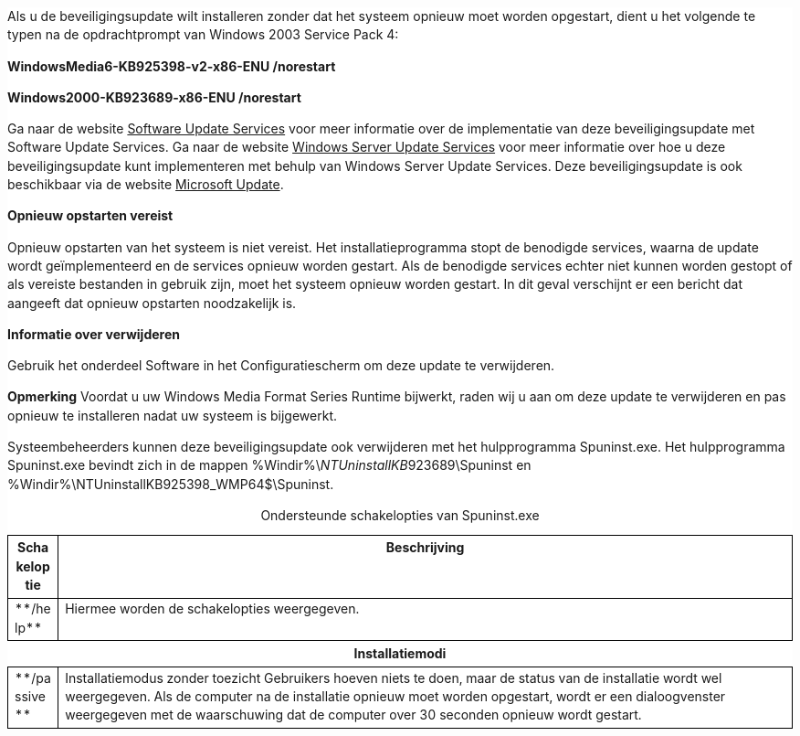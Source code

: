 Als u de beveiligingsupdate wilt installeren zonder dat het systeem opnieuw moet worden opgestart, dient u het volgende te typen na de opdrachtprompt van Windows 2003 Service Pack 4:

**WindowsMedia6-KB925398-v2-x86-ENU /norestart**

**Windows2000-KB923689-x86-ENU /norestart**

Ga naar de website [Software Update Services](http://go.microsoft.com/fwlink/?linkid=21125) voor meer informatie over de implementatie van deze beveiligingsupdate met Software Update Services. Ga naar de website [Windows Server Update Services](http://go.microsoft.com/fwlink/?linkid=50120) voor meer informatie over hoe u deze beveiligingsupdate kunt implementeren met behulp van Windows Server Update Services. Deze beveiligingsupdate is ook beschikbaar via de website [Microsoft Update](http://update.microsoft.com/microsoftupdate).

**Opnieuw opstarten vereist**

Opnieuw opstarten van het systeem is niet vereist. Het installatieprogramma stopt de benodigde services, waarna de update wordt geïmplementeerd en de services opnieuw worden gestart. Als de benodigde services echter niet kunnen worden gestopt of als vereiste bestanden in gebruik zijn, moet het systeem opnieuw worden gestart. In dit geval verschijnt er een bericht dat aangeeft dat opnieuw opstarten noodzakelijk is.

**Informatie over verwijderen**

Gebruik het onderdeel Software in het Configuratiescherm om deze update te verwijderen.

**Opmerking** Voordat u uw Windows Media Format Series Runtime bijwerkt, raden wij u aan om deze update te verwijderen en pas opnieuw te installeren nadat uw systeem is bijgewerkt.

Systeembeheerders kunnen deze beveiligingsupdate ook verwijderen met het hulpprogramma Spuninst.exe. Het hulpprogramma Spuninst.exe bevindt zich in de mappen %Windir%\\$NTUninstallKB923689$\\Spuninst en %Windir%\\NTUninstallKB925398\_WMP64$\\Spuninst.

<table class="dataTable">
<caption>
Ondersteunde schakelopties van Spuninst.exe
</caption>
<tr class="thead">
<th style="border:1px solid black;" >
Schakeloptie
</th>
<th style="border:1px solid black;" >
Beschrijving
</th>
</tr>
<tr>
<td style="border:1px solid black;">
**/help**
</td>
<td style="border:1px solid black;">
Hiermee worden de schakelopties weergegeven.
</td>
</tr>
<tr>
<th colspan="2">
Installatiemodi
</th>
</tr>
<tr class="alternateRow">
<td style="border:1px solid black;">
**/passive**
</td>
<td style="border:1px solid black;">
Installatiemodus zonder toezicht Gebruikers hoeven niets te doen, maar de status van de installatie wordt wel weergegeven. Als de computer na de installatie opnieuw moet worden opgestart, wordt er een dialoogvenster weergegeven met de waarschuwing dat de computer over 30 seconden opnieuw wordt gestart.
</td>